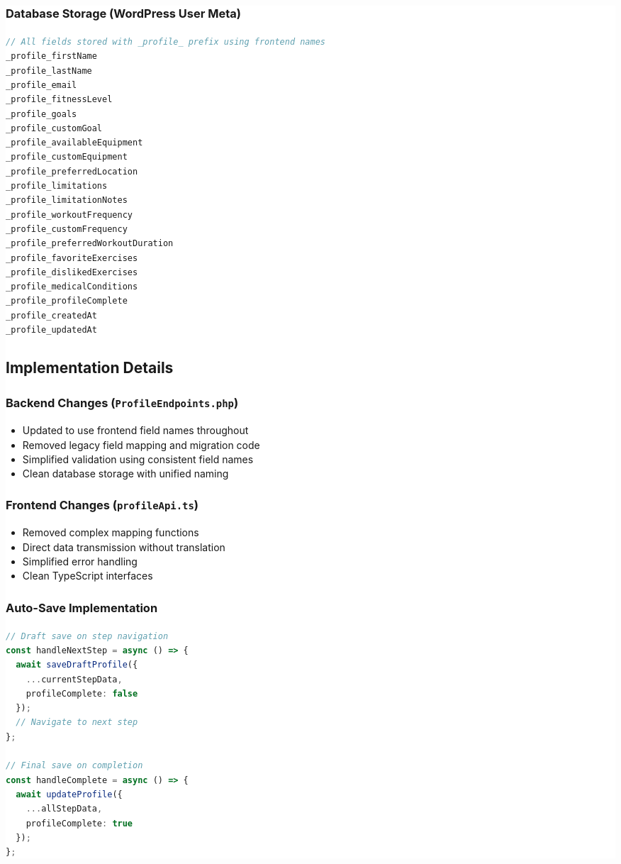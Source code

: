 
### Database Storage (WordPress User Meta)
```php
// All fields stored with _profile_ prefix using frontend names
_profile_firstName
_profile_lastName
_profile_email
_profile_fitnessLevel
_profile_goals
_profile_customGoal
_profile_availableEquipment
_profile_customEquipment
_profile_preferredLocation
_profile_limitations
_profile_limitationNotes
_profile_workoutFrequency
_profile_customFrequency
_profile_preferredWorkoutDuration
_profile_favoriteExercises
_profile_dislikedExercises
_profile_medicalConditions
_profile_profileComplete
_profile_createdAt
_profile_updatedAt
```

## Implementation Details

### Backend Changes (`ProfileEndpoints.php`)
- Updated to use frontend field names throughout
- Removed legacy field mapping and migration code
- Simplified validation using consistent field names
- Clean database storage with unified naming

### Frontend Changes (`profileApi.ts`)
- Removed complex mapping functions
- Direct data transmission without translation
- Simplified error handling
- Clean TypeScript interfaces

### Auto-Save Implementation
```typescript
// Draft save on step navigation
const handleNextStep = async () => {
  await saveDraftProfile({
    ...currentStepData,
    profileComplete: false
  });
  // Navigate to next step
};

// Final save on completion
const handleComplete = async () => {
  await updateProfile({
    ...allStepData,
    profileComplete: true
  });
};
```

